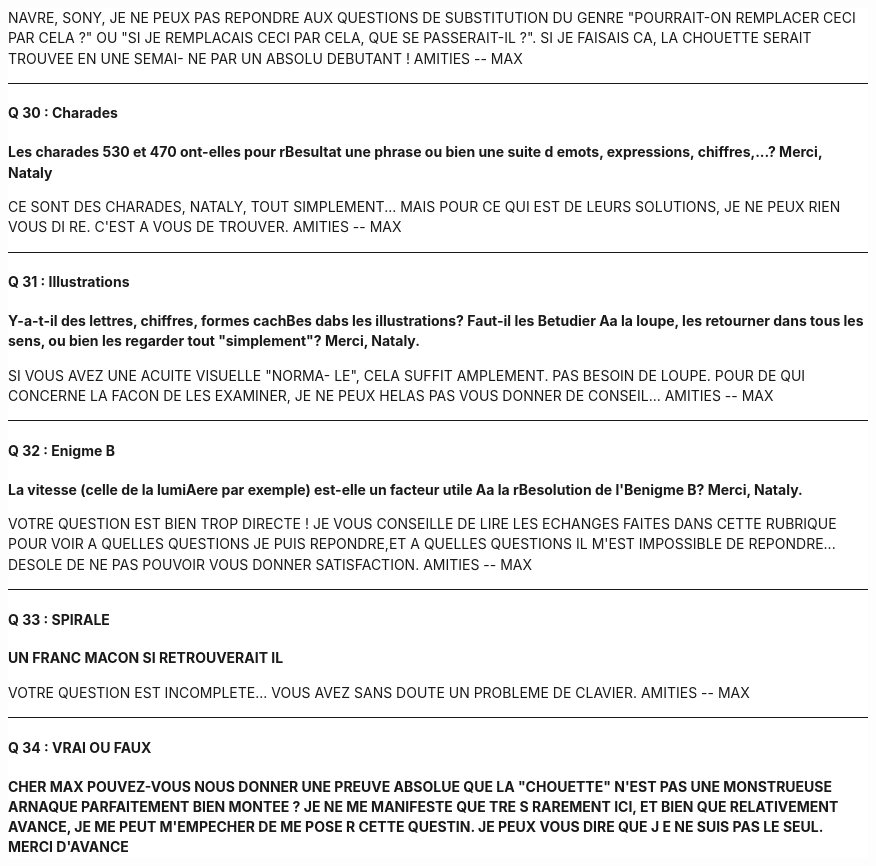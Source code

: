 NAVRE, SONY, JE NE PEUX PAS REPONDRE AUX QUESTIONS DE
SUBSTITUTION DU GENRE "POURRAIT-ON REMPLACER CECI PAR CELA ?" OU "SI JE
REMPLACAIS CECI PAR CELA, QUE SE PASSERAIT-IL ?". SI JE FAISAIS CA, LA
CHOUETTE SERAIT TROUVEE EN UNE SEMAI- NE PAR UN ABSOLU DEBUTANT !
AMITIES -- MAX

---

#### Q 30 : Charades

**Les charades 530 et 470 ont-elles pour rBesultat une
phrase ou bien une suite d emots, expressions, chiffres,...? Merci,
Nataly**

CE SONT DES CHARADES, NATALY, TOUT  SIMPLEMENT... MAIS
 POUR CE QUI EST DE LEURS SOLUTIONS, JE NE PEUX RIEN VOUS DI RE. C'EST A
 VOUS DE TROUVER. AMITIES -- MAX

---

#### Q 31 : Illustrations

**Y-a-t-il des lettres, chiffres, formes cachBes dabs
les illustrations? Faut-il les Betudier Aa la loupe, les retourner dans
tous les sens, ou bien les regarder tout "simplement"? Merci, Nataly.**

SI VOUS AVEZ UNE ACUITE VISUELLE "NORMA- LE", CELA
SUFFIT AMPLEMENT. PAS BESOIN  DE LOUPE. POUR DE QUI CONCERNE LA FACON DE
 LES EXAMINER, JE NE PEUX HELAS PAS  VOUS DONNER DE CONSEIL... AMITIES
-- MAX

---

#### Q 32 : Enigme B

**La vitesse (celle de la lumiAere par exemple) est-elle un facteur utile Aa la  rBesolution de l'Benigme B? Merci, Nataly.**

VOTRE QUESTION EST BIEN TROP DIRECTE ! JE VOUS
CONSEILLE DE LIRE LES ECHANGES FAITES DANS CETTE RUBRIQUE POUR VOIR  A
QUELLES QUESTIONS JE PUIS REPONDRE,ET A QUELLES QUESTIONS IL M'EST
IMPOSSIBLE DE REPONDRE... DESOLE DE NE PAS POUVOIR VOUS DONNER
SATISFACTION. AMITIES -- MAX

---

#### Q 33 : SPIRALE

**UN FRANC MACON SI RETROUVERAIT IL**

VOTRE QUESTION EST INCOMPLETE... VOUS AVEZ SANS DOUTE UN PROBLEME DE CLAVIER. AMITIES -- MAX

---

#### Q 34 : VRAI OU FAUX

**CHER MAX POUVEZ-VOUS NOUS DONNER UNE     PREUVE
ABSOLUE QUE LA "CHOUETTE" N'EST   PAS UNE MONSTRUEUSE ARNAQUE
PARFAITEMENT BIEN MONTEE ? JE NE ME MANIFESTE QUE TRE S RAREMENT ICI, ET
 BIEN QUE RELATIVEMENT AVANCE, JE ME PEUT M'EMPECHER DE ME POSE R CETTE
QUESTIN. JE PEUX VOUS DIRE QUE J E NE SUIS PAS LE SEUL. MERCI D'AVANCE**
